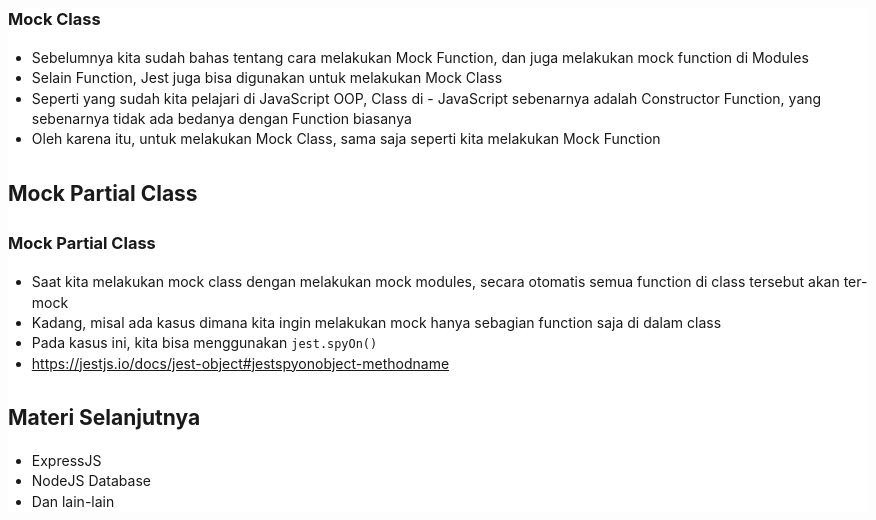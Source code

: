 ### Mock Class

- Sebelumnya kita sudah bahas tentang cara melakukan Mock Function, dan juga melakukan mock function di Modules
- Selain Function, Jest juga bisa digunakan untuk melakukan Mock Class
- Seperti yang sudah kita pelajari di JavaScript OOP, Class di - JavaScript sebenarnya adalah Constructor Function, yang sebenarnya tidak ada bedanya dengan Function biasanya
- Oleh karena itu, untuk melakukan Mock Class, sama saja seperti kita melakukan Mock Function

## Mock Partial Class

### Mock Partial Class

- Saat kita melakukan mock class dengan melakukan mock modules, secara otomatis semua function di class tersebut akan ter-mock
- Kadang, misal ada kasus dimana kita ingin melakukan mock hanya sebagian function saja di dalam class
- Pada kasus ini, kita bisa menggunakan ```jest.spyOn()```
- https://jestjs.io/docs/jest-object#jestspyonobject-methodname

## Materi Selanjutnya
- ExpressJS
- NodeJS Database
- Dan lain-lain
